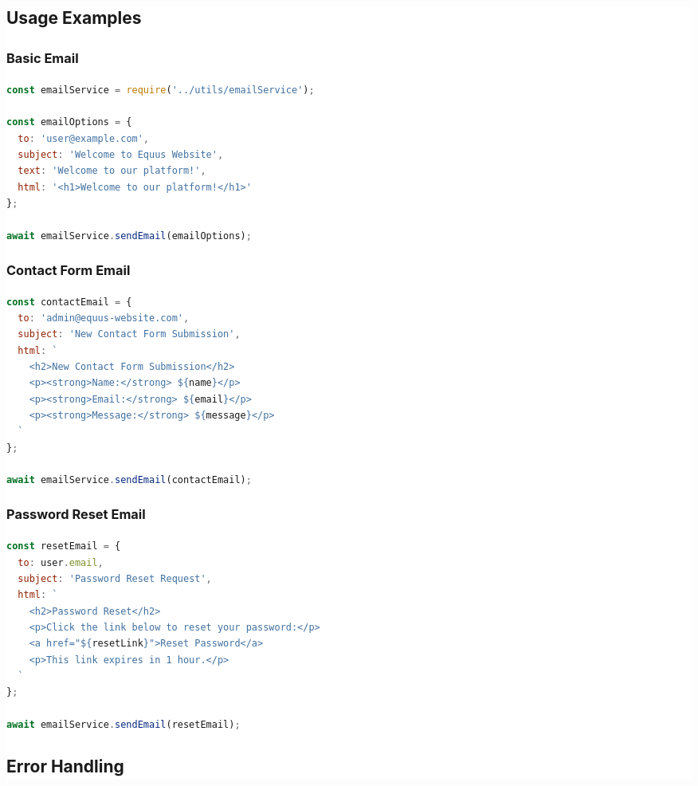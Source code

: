 ## Usage Examples

### Basic Email
```javascript
const emailService = require('../utils/emailService');

const emailOptions = {
  to: 'user@example.com',
  subject: 'Welcome to Equus Website',
  text: 'Welcome to our platform!',
  html: '<h1>Welcome to our platform!</h1>'
};

await emailService.sendEmail(emailOptions);
```

### Contact Form Email
```javascript
const contactEmail = {
  to: 'admin@equus-website.com',
  subject: 'New Contact Form Submission',
  html: `
    <h2>New Contact Form Submission</h2>
    <p><strong>Name:</strong> ${name}</p>
    <p><strong>Email:</strong> ${email}</p>
    <p><strong>Message:</strong> ${message}</p>
  `
};

await emailService.sendEmail(contactEmail);
```

### Password Reset Email
```javascript
const resetEmail = {
  to: user.email,
  subject: 'Password Reset Request',
  html: `
    <h2>Password Reset</h2>
    <p>Click the link below to reset your password:</p>
    <a href="${resetLink}">Reset Password</a>
    <p>This link expires in 1 hour.</p>
  `
};

await emailService.sendEmail(resetEmail);
```

## Error Handling
